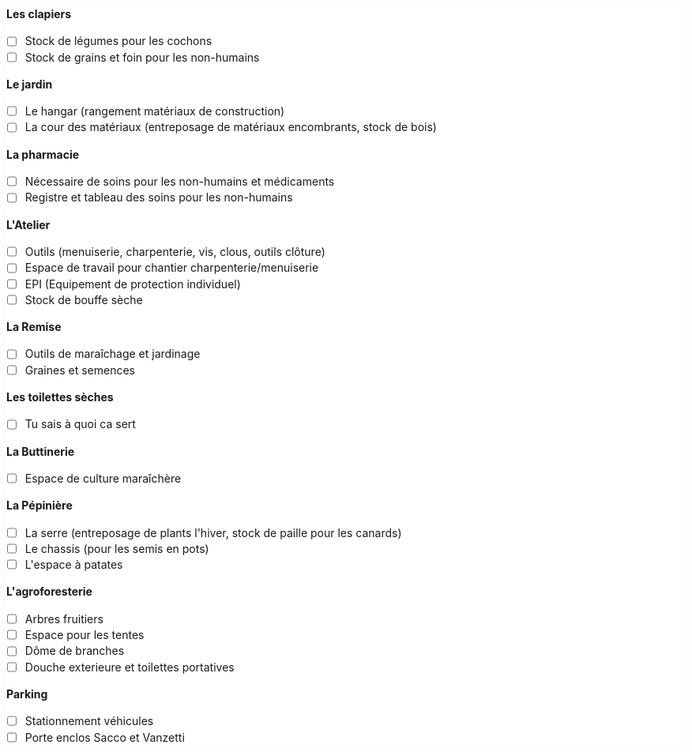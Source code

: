 **Les clapiers**
- [ ] Stock de légumes pour les cochons
- [ ] Stock de grains et foin pour les non-humains

**Le jardin**
- [ ] Le hangar (rangement matériaux de construction)
- [ ] La cour des matériaux (entreposage de matériaux encombrants, stock de bois)

**La pharmacie** 
- [ ] Nécessaire de soins pour les non-humains et médicaments
- [ ] Registre et tableau des soins pour les non-humains

**L'Atelier**
- [ ] Outils (menuiserie, charpenterie, vis, clous, outils clôture)
- [ ] Espace de travail pour chantier charpenterie/menuiserie
- [ ] EPI (Equipement de protection individuel)
- [ ] Stock de bouffe sèche

**La Remise** 
- [ ] Outils de maraîchage et jardinage
- [ ] Graines et semences

**Les toilettes sèches**
- [ ] Tu sais à quoi ca sert

**La Buttinerie**
- [ ] Espace de culture maraîchère

**La Pépinière**
- [ ] La serre (entreposage de plants l'hiver, stock de paille pour les canards)
- [ ] Le chassis (pour les semis en pots)
- [ ] L'espace à patates

**L'agroforesterie**
- [ ] Arbres fruitiers
- [ ] Espace pour les tentes
- [ ] Dôme de branches
- [ ] Douche exterieure et toilettes portatives

**Parking**
- [ ] Stationnement véhicules
- [ ] Porte enclos Sacco et Vanzetti
